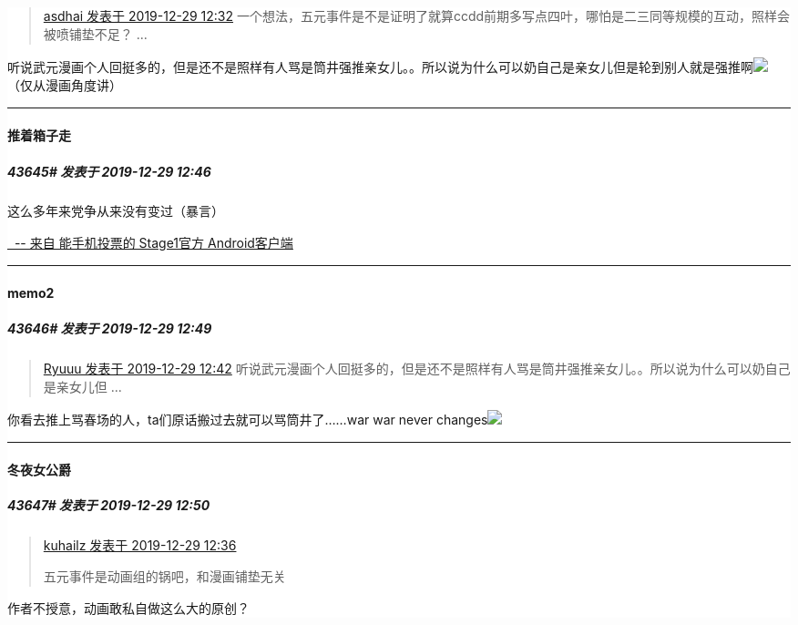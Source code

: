 

<blockquote><a href="httphttps://bbs.saraba1st.com/2b/forum.php?mod=redirect&amp;goto=findpost&amp;pid=46021812&amp;ptid=1831320" target="_blank">asdhai 发表于 2019-12-29 12:32</a>
一个想法，五元事件是不是证明了就算ccdd前期多写点四叶，哪怕是二三同等规模的互动，照样会被喷铺垫不足？ ...</blockquote>
听说武元漫画个人回挺多的，但是还不是照样有人骂是筒井强推亲女儿。。所以说为什么可以奶自己是亲女儿但是轮到别人就是强推啊<img src="https://static.saraba1st.com/image/smiley/face2017/068.png" referrerpolicy="no-referrer"> （仅从漫画角度讲）







*****

####  推着箱子走  
##### 43645#       发表于 2019-12-29 12:46




这么多年来党争从来没有变过（暴言）

[  -- 来自 能手机投票的 Stage1官方 Android客户端](https://www.coolapk.com/apk/140634)







*****

####  memo2  
##### 43646#       发表于 2019-12-29 12:49



<blockquote><a href="httphttps://bbs.saraba1st.com/2b/forum.php?mod=redirect&amp;goto=findpost&amp;pid=46021934&amp;ptid=1831320" target="_blank">Ryuuu 发表于 2019-12-29 12:42</a>
 听说武元漫画个人回挺多的，但是还不是照样有人骂是筒井强推亲女儿。。所以说为什么可以奶自己是亲女儿但 ...</blockquote>
你看去推上骂春场的人，ta们原话搬过去就可以骂筒井了……war war never changes<img src="https://static.saraba1st.com/image/smiley/face2017/068.png" referrerpolicy="no-referrer">







*****

####  冬夜女公爵  
##### 43647#       发表于 2019-12-29 12:50



<blockquote><a href="httphttps://bbs.saraba1st.com/2b/forum.php?mod=redirect&amp;goto=findpost&amp;pid=46021853&amp;ptid=1831320" target="_blank">kuhailz 发表于 2019-12-29 12:36</a>

五元事件是动画组的锅吧，和漫画铺垫无关</blockquote>
作者不授意，动画敢私自做这么大的原创？





